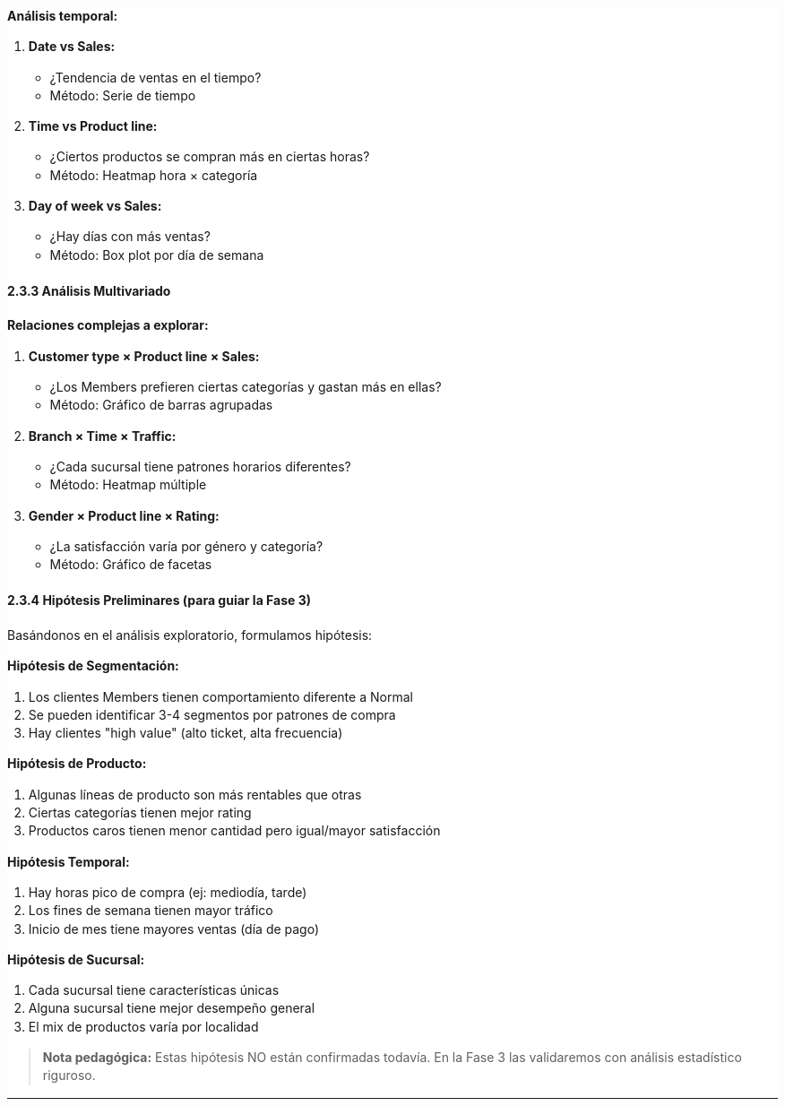 **Análisis temporal:**

1. **Date vs Sales:**
   - ¿Tendencia de ventas en el tiempo?
   - Método: Serie de tiempo

2. **Time vs Product line:**
   - ¿Ciertos productos se compran más en ciertas horas?
   - Método: Heatmap hora × categoría

3. **Day of week vs Sales:**
   - ¿Hay días con más ventas?
   - Método: Box plot por día de semana

#### 2.3.3 Análisis Multivariado

**Relaciones complejas a explorar:**

1. **Customer type × Product line × Sales:**
   - ¿Los Members prefieren ciertas categorías y gastan más en ellas?
   - Método: Gráfico de barras agrupadas

2. **Branch × Time × Traffic:**
   - ¿Cada sucursal tiene patrones horarios diferentes?
   - Método: Heatmap múltiple

3. **Gender × Product line × Rating:**
   - ¿La satisfacción varía por género y categoría?
   - Método: Gráfico de facetas

#### 2.3.4 Hipótesis Preliminares (para guiar la Fase 3)

Basándonos en el análisis exploratorio, formulamos hipótesis:

**Hipótesis de Segmentación:**
1. Los clientes Members tienen comportamiento diferente a Normal
2. Se pueden identificar 3-4 segmentos por patrones de compra
3. Hay clientes "high value" (alto ticket, alta frecuencia)

**Hipótesis de Producto:**
1. Algunas líneas de producto son más rentables que otras
2. Ciertas categorías tienen mejor rating
3. Productos caros tienen menor cantidad pero igual/mayor satisfacción

**Hipótesis Temporal:**
1. Hay horas pico de compra (ej: mediodía, tarde)
2. Los fines de semana tienen mayor tráfico
3. Inicio de mes tiene mayores ventas (día de pago)

**Hipótesis de Sucursal:**
1. Cada sucursal tiene características únicas
2. Alguna sucursal tiene mejor desempeño general
3. El mix de productos varía por localidad

> **Nota pedagógica:** Estas hipótesis NO están confirmadas todavía. En la Fase 3 las validaremos con análisis estadístico riguroso.

---